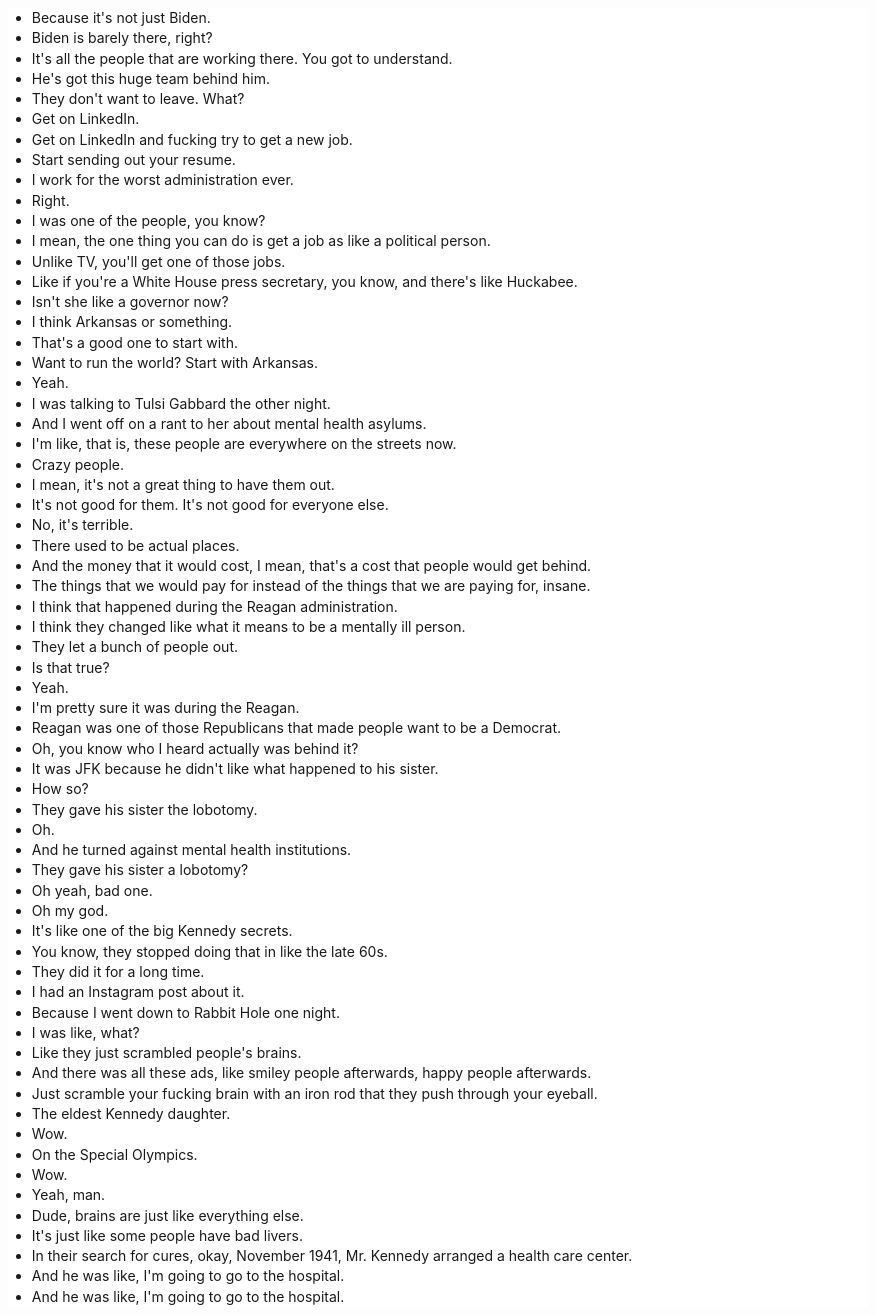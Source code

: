 *  Because it's not just Biden.
*  Biden is barely there, right?
*  It's all the people that are working there. You got to understand.
*  He's got this huge team behind him.
*  They don't want to leave. What?
*  Get on LinkedIn.
*  Get on LinkedIn and fucking try to get a new job.
*  Start sending out your resume.
*  I work for the worst administration ever.
*  Right.
*  I was one of the people, you know?
*  I mean, the one thing you can do is get a job as like a political person.
*  Unlike TV, you'll get one of those jobs.
*  Like if you're a White House press secretary, you know, and there's like Huckabee.
*  Isn't she like a governor now?
*  I think Arkansas or something.
*  That's a good one to start with.
*  Want to run the world? Start with Arkansas.
*  Yeah.
*  I was talking to Tulsi Gabbard the other night.
*  And I went off on a rant to her about mental health asylums.
*  I'm like, that is, these people are everywhere on the streets now.
*  Crazy people.
*  I mean, it's not a great thing to have them out.
*  It's not good for them. It's not good for everyone else.
*  No, it's terrible.
*  There used to be actual places.
*  And the money that it would cost, I mean, that's a cost that people would get behind.
*  The things that we would pay for instead of the things that we are paying for, insane.
*  I think that happened during the Reagan administration.
*  I think they changed like what it means to be a mentally ill person.
*  They let a bunch of people out.
*  Is that true?
*  Yeah.
*  I'm pretty sure it was during the Reagan.
*  Reagan was one of those Republicans that made people want to be a Democrat.
*  Oh, you know who I heard actually was behind it?
*  It was JFK because he didn't like what happened to his sister.
*  How so?
*  They gave his sister the lobotomy.
*  Oh.
*  And he turned against mental health institutions.
*  They gave his sister a lobotomy?
*  Oh yeah, bad one.
*  Oh my god.
*  It's like one of the big Kennedy secrets.
*  You know, they stopped doing that in like the late 60s.
*  They did it for a long time.
*  I had an Instagram post about it.
*  Because I went down to Rabbit Hole one night.
*  I was like, what?
*  Like they just scrambled people's brains.
*  And there was all these ads, like smiley people afterwards, happy people afterwards.
*  Just scramble your fucking brain with an iron rod that they push through your eyeball.
*  The eldest Kennedy daughter.
*  Wow.
*  On the Special Olympics.
*  Wow.
*  Yeah, man.
*  Dude, brains are just like everything else.
*  It's just like some people have bad livers.
*  In their search for cures, okay, November 1941, Mr. Kennedy arranged a health care center.
*  And he was like, I'm going to go to the hospital.
*  And he was like, I'm going to go to the hospital.